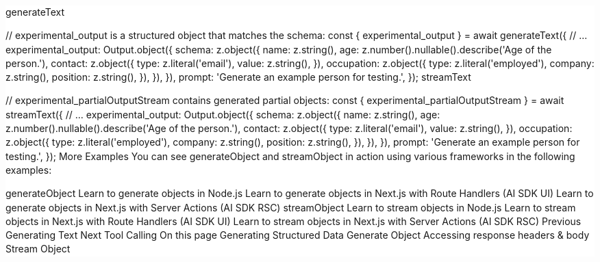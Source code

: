 generateText

// experimental_output is a structured object that matches the schema:
const { experimental_output } = await generateText({
  // ...
  experimental_output: Output.object({
    schema: z.object({
      name: z.string(),
      age: z.number().nullable().describe('Age of the person.'),
      contact: z.object({
        type: z.literal('email'),
        value: z.string(),
      }),
      occupation: z.object({
        type: z.literal('employed'),
        company: z.string(),
        position: z.string(),
      }),
    }),
  }),
  prompt: 'Generate an example person for testing.',
});
streamText

// experimental_partialOutputStream contains generated partial objects:
const { experimental_partialOutputStream } = await streamText({
  // ...
  experimental_output: Output.object({
    schema: z.object({
      name: z.string(),
      age: z.number().nullable().describe('Age of the person.'),
      contact: z.object({
        type: z.literal('email'),
        value: z.string(),
      }),
      occupation: z.object({
        type: z.literal('employed'),
        company: z.string(),
        position: z.string(),
      }),
    }),
  }),
  prompt: 'Generate an example person for testing.',
});
More Examples
You can see generateObject and streamObject in action using various frameworks in the following examples:

generateObject
Learn to generate objects in Node.js
Learn to generate objects in Next.js with Route Handlers (AI SDK UI)
Learn to generate objects in Next.js with Server Actions (AI SDK RSC)
streamObject
Learn to stream objects in Node.js
Learn to stream objects in Next.js with Route Handlers (AI SDK UI)
Learn to stream objects in Next.js with Server Actions (AI SDK RSC)
Previous
Generating Text
Next
Tool Calling
On this page
Generating Structured Data
Generate Object
Accessing response headers & body
Stream Object